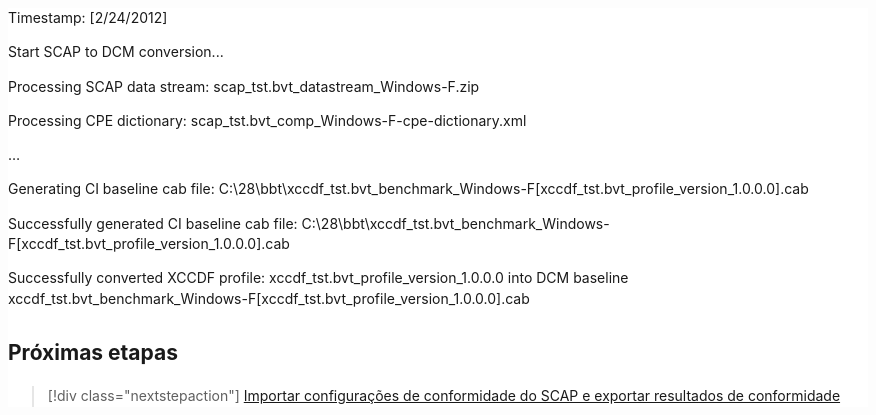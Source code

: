    Timestamp:       [2/24/2012]

  Start SCAP to DCM conversion...

  Processing SCAP data stream: scap\_tst.bvt\_datastream\_Windows-F.zip

  Processing CPE dictionary: scap\_tst.bvt\_comp\_Windows-F-cpe-dictionary.xml

  …

  Generating CI baseline cab file: C:\28\bbt\xccdf\_tst.bvt\_benchmark\_Windows-F[xccdf\_tst.bvt\_profile\_version\_1.0.0.0].cab

  Successfully generated CI baseline cab file: C:\28\bbt\xccdf\_tst.bvt\_benchmark\_Windows-F[xccdf\_tst.bvt\_profile\_version\_1.0.0.0].cab

  Successfully converted XCCDF profile: xccdf\_tst.bvt\_profile\_version\_1.0.0.0 into DCM baseline xccdf\_tst.bvt\_benchmark\_Windows-F[xccdf\_tst.bvt\_profile\_version\_1.0.0.0].cab

## <a name="next-step"></a>Próximas etapas
> [!div class="nextstepaction"]
> [Importar configurações de conformidade do SCAP e exportar resultados de conformidade](/sccm/compliance/plan-design/scap/import-scap-compliance-settings)
